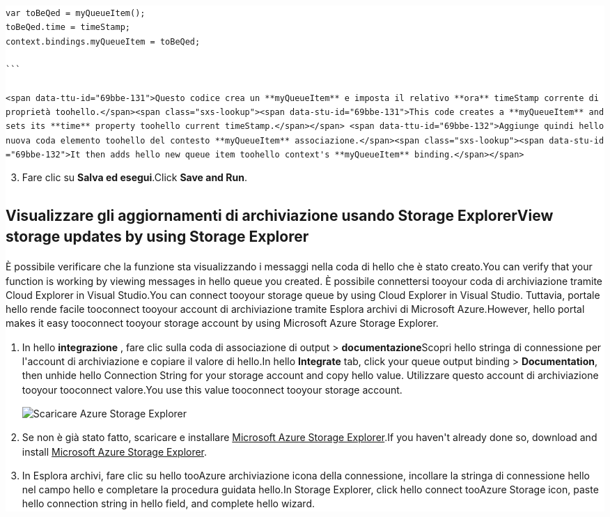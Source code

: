     var toBeQed = myQueueItem();
    toBeQed.time = timeStamp;
    context.bindings.myQueueItem = toBeQed;
   
    ```  
   
    <span data-ttu-id="69bbe-131">Questo codice crea un **myQueueItem** e imposta il relativo **ora** timeStamp corrente di proprietà toohello.</span><span class="sxs-lookup"><span data-stu-id="69bbe-131">This code creates a **myQueueItem** and sets its **time** property toohello current timeStamp.</span></span> <span data-ttu-id="69bbe-132">Aggiunge quindi hello nuova coda elemento toohello del contesto **myQueueItem** associazione.</span><span class="sxs-lookup"><span data-stu-id="69bbe-132">It then adds hello new queue item toohello context's **myQueueItem** binding.</span></span>

3. <span data-ttu-id="69bbe-133">Fare clic su **Salva ed esegui**.</span><span class="sxs-lookup"><span data-stu-id="69bbe-133">Click **Save and Run**.</span></span>

## <a name="view-storage-updates-by-using-storage-explorer"></a><span data-ttu-id="69bbe-134">Visualizzare gli aggiornamenti di archiviazione usando Storage Explorer</span><span class="sxs-lookup"><span data-stu-id="69bbe-134">View storage updates by using Storage Explorer</span></span>
<span data-ttu-id="69bbe-135">È possibile verificare che la funzione sta visualizzando i messaggi nella coda di hello che è stato creato.</span><span class="sxs-lookup"><span data-stu-id="69bbe-135">You can verify that your function is working by viewing messages in hello queue you created.</span></span>  <span data-ttu-id="69bbe-136">È possibile connettersi tooyour coda di archiviazione tramite Cloud Explorer in Visual Studio.</span><span class="sxs-lookup"><span data-stu-id="69bbe-136">You can connect tooyour storage queue by using Cloud Explorer in Visual Studio.</span></span> <span data-ttu-id="69bbe-137">Tuttavia, portale hello rende facile tooconnect tooyour account di archiviazione tramite Esplora archivi di Microsoft Azure.</span><span class="sxs-lookup"><span data-stu-id="69bbe-137">However, hello portal makes it easy tooconnect tooyour storage account by using Microsoft Azure Storage Explorer.</span></span>

1. <span data-ttu-id="69bbe-138">In hello **integrazione** , fare clic sulla coda di associazione di output > **documentazione**Scopri hello stringa di connessione per l'account di archiviazione e copiare il valore di hello.</span><span class="sxs-lookup"><span data-stu-id="69bbe-138">In hello **Integrate** tab, click your queue output binding > **Documentation**, then unhide hello Connection String for your storage account and copy hello value.</span></span> <span data-ttu-id="69bbe-139">Utilizzare questo account di archiviazione tooyour tooconnect valore.</span><span class="sxs-lookup"><span data-stu-id="69bbe-139">You use this value tooconnect tooyour storage account.</span></span>

    ![Scaricare Azure Storage Explorer](./media/functions-create-an-azure-connected-function/functionsbindingsdemo1-integrate-tab3.png)


2. <span data-ttu-id="69bbe-141">Se non è già stato fatto, scaricare e installare [Microsoft Azure Storage Explorer](http://storageexplorer.com).</span><span class="sxs-lookup"><span data-stu-id="69bbe-141">If you haven't already done so, download and install [Microsoft Azure Storage Explorer](http://storageexplorer.com).</span></span> 
 
3. <span data-ttu-id="69bbe-142">In Esplora archivi, fare clic su hello tooAzure archiviazione icona della connessione, incollare la stringa di connessione hello nel campo hello e completare la procedura guidata hello.</span><span class="sxs-lookup"><span data-stu-id="69bbe-142">In Storage Explorer, click hello connect tooAzure Storage icon, paste hello connection string in hello field, and complete hello wizard.</span></span>
